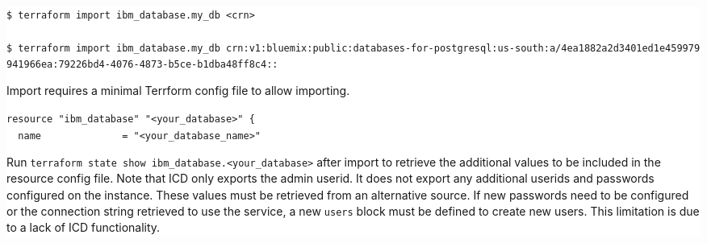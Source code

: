 ```
$ terraform import ibm_database.my_db <crn>

$ terraform import ibm_database.my_db crn:v1:bluemix:public:databases-for-postgresql:us-south:a/4ea1882a2d3401ed1e459979941966ea:79226bd4-4076-4873-b5ce-b1dba48ff8c4::
```

Import requires a minimal Terrform config file to allow importing. 

```hcl
resource "ibm_database" "<your_database>" {
  name              = "<your_database_name>"
```

Run `terraform state show ibm_database.<your_database>` after import to retrieve the additional values to be included in the resource config file. Note that ICD only exports the admin userid. It does not export any additional userids and passwords configured on the instance. These values must be retrieved from an alternative source. If new passwords need to be configured or the connection string retrieved to use the service, a new `users` block must be defined to create new users. This limitation is due to a lack of ICD functionality.  

